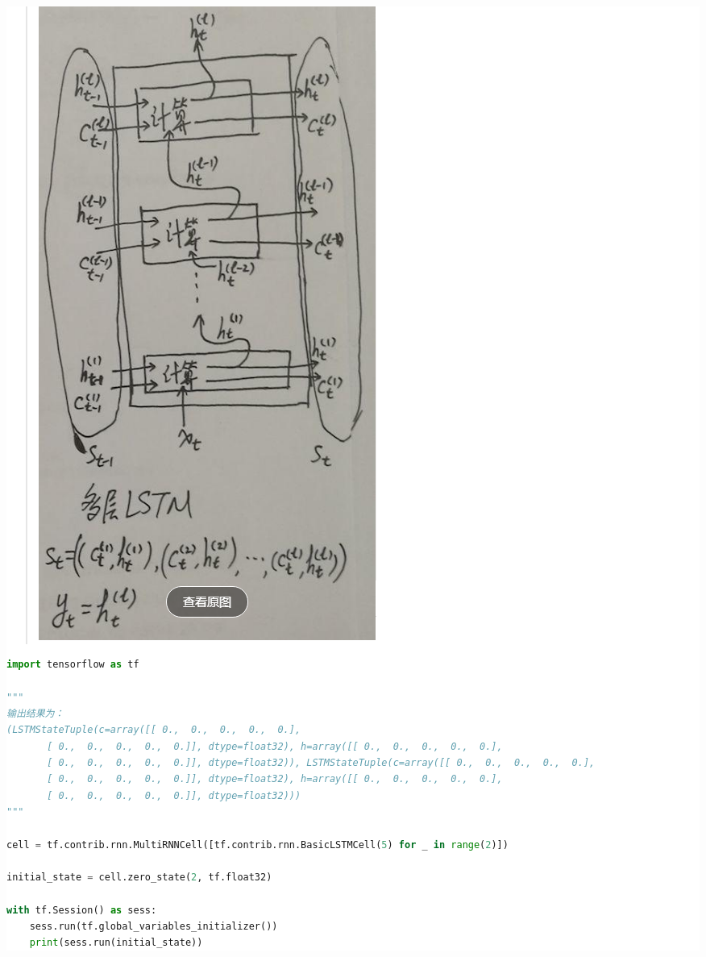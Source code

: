  >   ![](imgs/164.png)

  ```python
  import tensorflow as tf
  
  """
  输出结果为：
  (LSTMStateTuple(c=array([[ 0.,  0.,  0.,  0.,  0.],
         [ 0.,  0.,  0.,  0.,  0.]], dtype=float32), h=array([[ 0.,  0.,  0.,  0.,  0.],
         [ 0.,  0.,  0.,  0.,  0.]], dtype=float32)), LSTMStateTuple(c=array([[ 0.,  0.,  0.,  0.,  0.],
         [ 0.,  0.,  0.,  0.,  0.]], dtype=float32), h=array([[ 0.,  0.,  0.,  0.,  0.],
         [ 0.,  0.,  0.,  0.,  0.]], dtype=float32)))
  """
  
  cell = tf.contrib.rnn.MultiRNNCell([tf.contrib.rnn.BasicLSTMCell(5) for _ in range(2)])
  
  initial_state = cell.zero_state(2, tf.float32)
  
  with tf.Session() as sess:
      sess.run(tf.global_variables_initializer())
      print(sess.run(initial_state))
  ```
